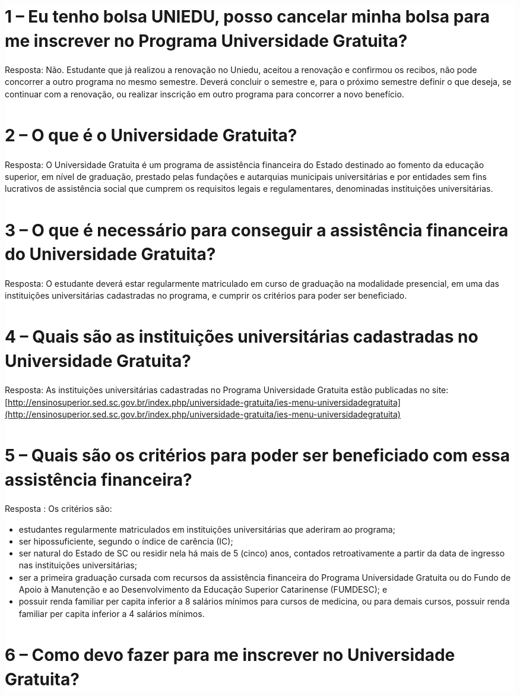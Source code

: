 # 1 – Eu tenho bolsa UNIEDU, posso cancelar minha bolsa para me inscrever no Programa Universidade Gratuita?

Resposta: Não. Estudante que já realizou a renovação no Uniedu, aceitou a renovação e
confirmou os recibos, não pode concorrer a outro programa no mesmo semestre. Deverá
concluir o semestre e, para o próximo semestre definir o que deseja, se continuar com a
renovação, ou realizar inscrição em outro programa para concorrer a novo benefício.

# 2 – O que é o Universidade Gratuita?

Resposta: O Universidade Gratuita é um programa de assistência financeira do Estado
destinado ao fomento da educação superior, em nível de graduação, prestado pelas fundações
e autarquias municipais universitárias e por entidades sem fins lucrativos de assistência social
que cumprem os requisitos legais e regulamentares, denominadas instituições universitárias.

# 3 – O que é necessário para conseguir a assistência financeira do Universidade Gratuita?

Resposta: O estudante deverá estar regularmente matriculado em curso de graduação na
modalidade presencial, em uma das instituições universitárias cadastradas no programa, e
cumprir os critérios para poder ser beneficiado.

# 4 – Quais são as instituições universitárias cadastradas no Universidade Gratuita?

Resposta: As instituições universitárias cadastradas no Programa Universidade Gratuita estão
publicadas no site:
[http://ensinosuperior.sed.sc.gov.br/index.php/universidade-gratuita/ies-menu-universidadegratuita](http://ensinosuperior.sed.sc.gov.br/index.php/universidade-gratuita/ies-menu-universidadegratuita)

# 5 – Quais são os critérios para poder ser beneficiado com essa assistência financeira?
Resposta : Os critérios são:
- estudantes regularmente matriculados em instituições universitárias que aderiram
ao programa;
- ser hipossuficiente, segundo o índice de carência (IC);
- ser natural do Estado de SC ou residir nela há mais de 5 (cinco) anos, contados
retroativamente a partir da data de ingresso nas instituições universitárias;
- ser a primeira graduação cursada com recursos da assistência financeira do
Programa Universidade Gratuita ou do Fundo de Apoio à Manutenção e ao
Desenvolvimento da Educação Superior Catarinense (FUMDESC); e
- possuir renda familiar per capita inferior a 8 salários mínimos para cursos de
medicina, ou para demais cursos, possuir renda familiar per capita inferior a 4
salários mínimos.

# 6 – Como devo fazer para me inscrever no Universidade Gratuita?

